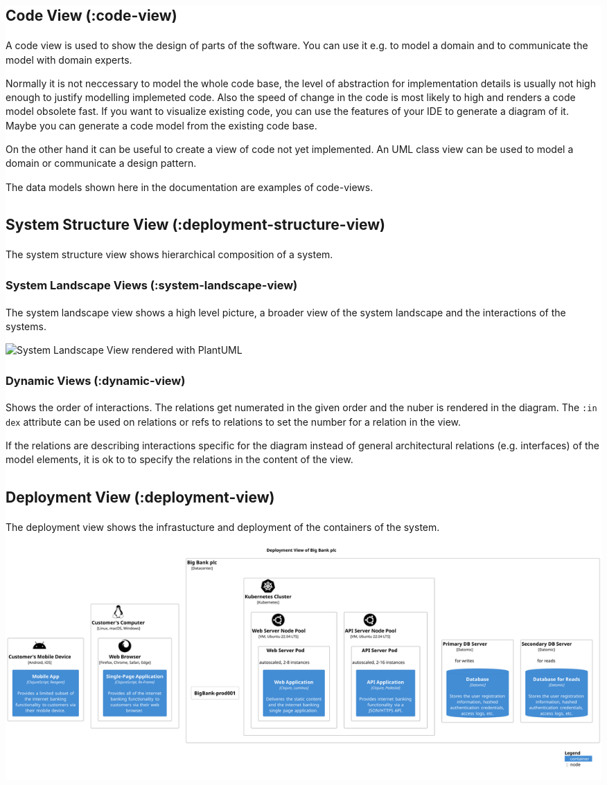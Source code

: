 ## Code View (:code-view)
A code view is used to show the design of parts of the software. You can use it
e.g. to model a domain and to communicate the model with domain experts.

Normally it is not neccessary to model the whole code base, the level of
abstraction for implementation details is usually not high enough to justify
modelling implemeted code. Also the speed of change in the code is most likely
to high and renders a code model obsolete fast.
If you want to visualize existing code, you can use the features of your IDE to
generate a diagram of it. Maybe you can generate a code model from the existing
code base.

On the other hand it can be useful to create a view of code not yet implemented.
An UML class view can be used to model a domain or communicate a design
pattern.

The data models shown here in the documentation are examples of code-views.

## System Structure View (:deployment-structure-view)
The system structure view shows hierarchical composition of a system.

### System Landscape Views (:system-landscape-view)
The system landscape view shows a high level picture, a broader view of the
system landscape and the interactions of the systems.

![System Landscape View rendered with PlantUML](/doc/images/banking/system-landscape-view.svg)

### Dynamic Views (:dynamic-view)
Shows the order of interactions. The relations get numerated in the given order
and the nuber is rendered in the diagram. The `:index` attribute can be used on
relations or refs to relations to set the number for a relation in the view.

If the relations are describing interactions specific for the diagram instead
of general architectural relations (e.g. interfaces) of the model elements,
it is ok to to specify the relations in the content of the view.

## Deployment View (:deployment-view)
The deployment view shows the infrastucture and deployment of the containers of
the system.

![Deployment View rendered with PlantUML](/doc/images/banking/deployment-view.svg)
